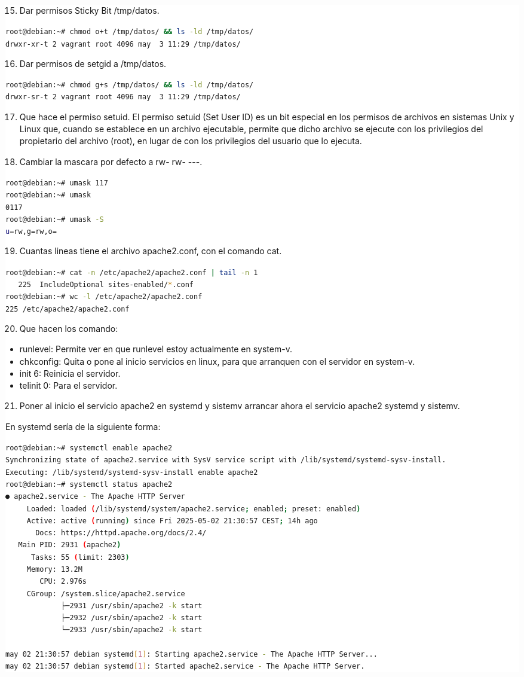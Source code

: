 15. Dar permisos Sticky Bit /tmp/datos.
```bash
root@debian:~# chmod o+t /tmp/datos/ && ls -ld /tmp/datos/
drwxr-xr-t 2 vagrant root 4096 may  3 11:29 /tmp/datos/
```

16. Dar permisos de setgid a /tmp/datos.
```bash
root@debian:~# chmod g+s /tmp/datos/ && ls -ld /tmp/datos/
drwxr-sr-t 2 vagrant root 4096 may  3 11:29 /tmp/datos/
```

17. Que hace el permiso setuid.
El permiso setuid (Set User ID) es un bit especial en los permisos de archivos en sistemas Unix y Linux que, cuando se establece en un archivo ejecutable, permite que dicho archivo se ejecute con los privilegios del propietario del archivo (root), en lugar de con los privilegios del usuario que lo ejecuta.

18. Cambiar la mascara por defecto a rw- rw- ---.
```bash
root@debian:~# umask 117
root@debian:~# umask
0117
root@debian:~# umask -S
u=rw,g=rw,o=
```

19. Cuantas lineas tiene el archivo apache2.conf, con el comando cat.
```bash
root@debian:~# cat -n /etc/apache2/apache2.conf | tail -n 1
   225  IncludeOptional sites-enabled/*.conf
root@debian:~# wc -l /etc/apache2/apache2.conf
225 /etc/apache2/apache2.conf
```

20. Que hacen los comando:
- runlevel: Permite ver en que runlevel estoy actualmente en system-v.
- chkconfig: Quita o pone al inicio servicios en linux, para que arranquen con el servidor en system-v.
- init 6: Reinicia el servidor.
- telinit 0: Para el servidor.

21. Poner al inicio el servicio apache2 en systemd y sistemv arrancar ahora el servicio apache2 systemd y sistemv.

En systemd sería de la siguiente forma:
```bash
root@debian:~# systemctl enable apache2
Synchronizing state of apache2.service with SysV service script with /lib/systemd/systemd-sysv-install.
Executing: /lib/systemd/systemd-sysv-install enable apache2
root@debian:~# systemctl status apache2
● apache2.service - The Apache HTTP Server
     Loaded: loaded (/lib/systemd/system/apache2.service; enabled; preset: enabled)
     Active: active (running) since Fri 2025-05-02 21:30:57 CEST; 14h ago
       Docs: https://httpd.apache.org/docs/2.4/
   Main PID: 2931 (apache2)
      Tasks: 55 (limit: 2303)
     Memory: 13.2M
        CPU: 2.976s
     CGroup: /system.slice/apache2.service
             ├─2931 /usr/sbin/apache2 -k start
             ├─2932 /usr/sbin/apache2 -k start
             └─2933 /usr/sbin/apache2 -k start

may 02 21:30:57 debian systemd[1]: Starting apache2.service - The Apache HTTP Server...
may 02 21:30:57 debian systemd[1]: Started apache2.service - The Apache HTTP Server.
```
